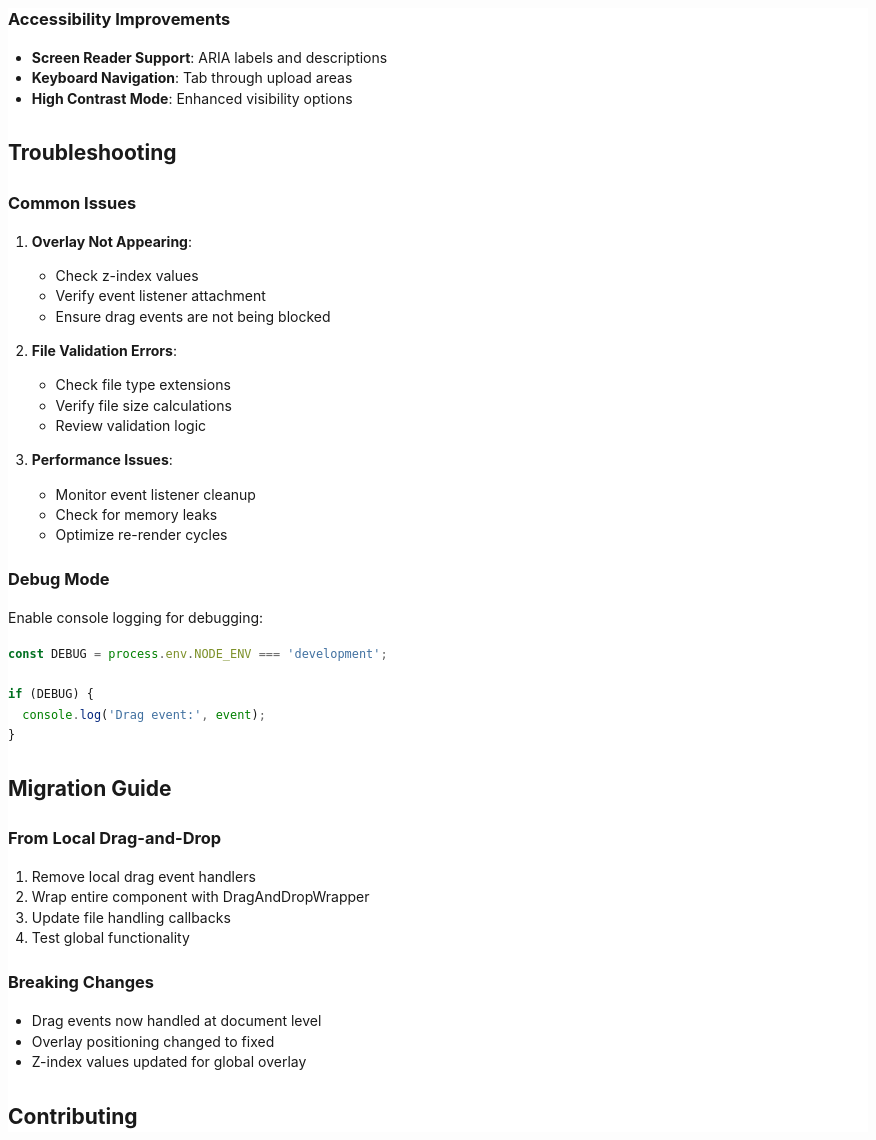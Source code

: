 ### Accessibility Improvements
- **Screen Reader Support**: ARIA labels and descriptions
- **Keyboard Navigation**: Tab through upload areas
- **High Contrast Mode**: Enhanced visibility options

## Troubleshooting

### Common Issues

1. **Overlay Not Appearing**:
   - Check z-index values
   - Verify event listener attachment
   - Ensure drag events are not being blocked

2. **File Validation Errors**:
   - Check file type extensions
   - Verify file size calculations
   - Review validation logic

3. **Performance Issues**:
   - Monitor event listener cleanup
   - Check for memory leaks
   - Optimize re-render cycles

### Debug Mode
Enable console logging for debugging:

```typescript
const DEBUG = process.env.NODE_ENV === 'development';

if (DEBUG) {
  console.log('Drag event:', event);
}
```

## Migration Guide

### From Local Drag-and-Drop
1. Remove local drag event handlers
2. Wrap entire component with DragAndDropWrapper
3. Update file handling callbacks
4. Test global functionality

### Breaking Changes
- Drag events now handled at document level
- Overlay positioning changed to fixed
- Z-index values updated for global overlay

## Contributing
